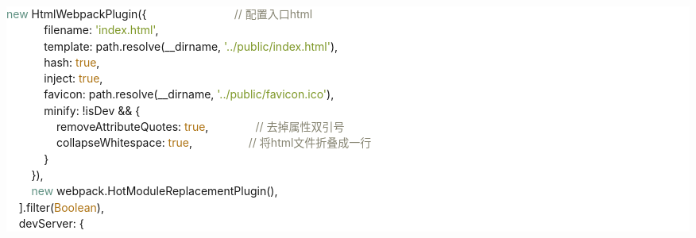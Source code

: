 <span class="hljs-keyword" style="font-size: inherit; line-height: inherit; margin: 0px; padding: 0px; color: rgb(95, 145, 130); word-wrap: inherit !important; word-break: inherit !important;">new</span>&nbsp;HtmlWebpackPlugin({&nbsp;&nbsp;&nbsp;&nbsp;&nbsp;&nbsp;&nbsp;&nbsp;&nbsp;&nbsp;&nbsp;&nbsp;&nbsp;&nbsp;&nbsp;&nbsp;&nbsp;&nbsp;&nbsp;&nbsp;&nbsp;&nbsp;&nbsp;&nbsp;&nbsp;&nbsp;&nbsp;&nbsp;<span class="hljs-comment" style="font-size: inherit; line-height: inherit; margin: 0px; padding: 0px; color: rgb(135, 133, 115); word-wrap: inherit !important; word-break: inherit !important;">//&nbsp;配置入口html</span><br>&nbsp;&nbsp;&nbsp;&nbsp;&nbsp;&nbsp;&nbsp;&nbsp;&nbsp;&nbsp;&nbsp;&nbsp;filename:&nbsp;<span class="hljs-string" style="font-size: inherit; line-height: inherit; margin: 0px; padding: 0px; color: rgb(125, 151, 38); word-wrap: inherit !important; word-break: inherit !important;">'index.html'</span>,<br>&nbsp;&nbsp;&nbsp;&nbsp;&nbsp;&nbsp;&nbsp;&nbsp;&nbsp;&nbsp;&nbsp;&nbsp;<span class="hljs-attr" style="font-size: inherit; color: inherit; line-height: inherit; margin: 0px; padding: 0px; word-wrap: inherit !important; word-break: inherit !important;">template</span>:&nbsp;path.resolve(__dirname,&nbsp;<span class="hljs-string" style="font-size: inherit; line-height: inherit; margin: 0px; padding: 0px; color: rgb(125, 151, 38); word-wrap: inherit !important; word-break: inherit !important;">'../public/index.html'</span>),<br>&nbsp;&nbsp;&nbsp;&nbsp;&nbsp;&nbsp;&nbsp;&nbsp;&nbsp;&nbsp;&nbsp;&nbsp;<span class="hljs-attr" style="font-size: inherit; color: inherit; line-height: inherit; margin: 0px; padding: 0px; word-wrap: inherit !important; word-break: inherit !important;">hash</span>:&nbsp;<span class="hljs-literal" style="font-size: inherit; line-height: inherit; margin: 0px; padding: 0px; color: rgb(174, 115, 19); word-wrap: inherit !important; word-break: inherit !important;">true</span>,<br>&nbsp;&nbsp;&nbsp;&nbsp;&nbsp;&nbsp;&nbsp;&nbsp;&nbsp;&nbsp;&nbsp;&nbsp;<span class="hljs-attr" style="font-size: inherit; color: inherit; line-height: inherit; margin: 0px; padding: 0px; word-wrap: inherit !important; word-break: inherit !important;">inject</span>:&nbsp;<span class="hljs-literal" style="font-size: inherit; line-height: inherit; margin: 0px; padding: 0px; color: rgb(174, 115, 19); word-wrap: inherit !important; word-break: inherit !important;">true</span>,<br>&nbsp;&nbsp;&nbsp;&nbsp;&nbsp;&nbsp;&nbsp;&nbsp;&nbsp;&nbsp;&nbsp;&nbsp;<span class="hljs-attr" style="font-size: inherit; color: inherit; line-height: inherit; margin: 0px; padding: 0px; word-wrap: inherit !important; word-break: inherit !important;">favicon</span>:&nbsp;path.resolve(__dirname,&nbsp;<span class="hljs-string" style="font-size: inherit; line-height: inherit; margin: 0px; padding: 0px; color: rgb(125, 151, 38); word-wrap: inherit !important; word-break: inherit !important;">'../public/favicon.ico'</span>),&nbsp;<br>&nbsp;&nbsp;&nbsp;&nbsp;&nbsp;&nbsp;&nbsp;&nbsp;&nbsp;&nbsp;&nbsp;&nbsp;<span class="hljs-attr" style="font-size: inherit; color: inherit; line-height: inherit; margin: 0px; padding: 0px; word-wrap: inherit !important; word-break: inherit !important;">minify</span>:&nbsp;!isDev&nbsp;&amp;&amp;&nbsp;{<br>&nbsp;&nbsp;&nbsp;&nbsp;&nbsp;&nbsp;&nbsp;&nbsp;&nbsp;&nbsp;&nbsp;&nbsp;&nbsp;&nbsp;&nbsp;&nbsp;<span class="hljs-attr" style="font-size: inherit; color: inherit; line-height: inherit; margin: 0px; padding: 0px; word-wrap: inherit !important; word-break: inherit !important;">removeAttributeQuotes</span>:&nbsp;<span class="hljs-literal" style="font-size: inherit; line-height: inherit; margin: 0px; padding: 0px; color: rgb(174, 115, 19); word-wrap: inherit !important; word-break: inherit !important;">true</span>,&nbsp;&nbsp;&nbsp;&nbsp;&nbsp;&nbsp;&nbsp;&nbsp;&nbsp;&nbsp;&nbsp;&nbsp;&nbsp;&nbsp;&nbsp;<span class="hljs-comment" style="font-size: inherit; line-height: inherit; margin: 0px; padding: 0px; color: rgb(135, 133, 115); word-wrap: inherit !important; word-break: inherit !important;">//&nbsp;去掉属性双引号</span><br>&nbsp;&nbsp;&nbsp;&nbsp;&nbsp;&nbsp;&nbsp;&nbsp;&nbsp;&nbsp;&nbsp;&nbsp;&nbsp;&nbsp;&nbsp;&nbsp;collapseWhitespace:&nbsp;<span class="hljs-literal" style="font-size: inherit; line-height: inherit; margin: 0px; padding: 0px; color: rgb(174, 115, 19); word-wrap: inherit !important; word-break: inherit !important;">true</span>,&nbsp;&nbsp;&nbsp;&nbsp;&nbsp;&nbsp;&nbsp;&nbsp;&nbsp;&nbsp;&nbsp;&nbsp;&nbsp;&nbsp;&nbsp;&nbsp;&nbsp;&nbsp;<span class="hljs-comment" style="font-size: inherit; line-height: inherit; margin: 0px; padding: 0px; color: rgb(135, 133, 115); word-wrap: inherit !important; word-break: inherit !important;">//&nbsp;将html文件折叠成一行</span><br>&nbsp;&nbsp;&nbsp;&nbsp;&nbsp;&nbsp;&nbsp;&nbsp;&nbsp;&nbsp;&nbsp;&nbsp;}<br>&nbsp;&nbsp;&nbsp;&nbsp;&nbsp;&nbsp;&nbsp;&nbsp;}),<br>&nbsp;&nbsp;&nbsp;&nbsp;&nbsp;&nbsp;&nbsp;&nbsp;<span class="hljs-keyword" style="font-size: inherit; line-height: inherit; margin: 0px; padding: 0px; color: rgb(95, 145, 130); word-wrap: inherit !important; word-break: inherit !important;">new</span>&nbsp;webpack.HotModuleReplacementPlugin(),<br>&nbsp;&nbsp;&nbsp;&nbsp;].filter(<span class="hljs-built_in" style="font-size: inherit; line-height: inherit; margin: 0px; padding: 0px; color: rgb(174, 115, 19); word-wrap: inherit !important; word-break: inherit !important;">Boolean</span>),<br>&nbsp;&nbsp;&nbsp;&nbsp;<span class="hljs-attr" style="font-size: inherit; color: inherit; line-height: inherit; margin: 0px; padding: 0px; word-wrap: inherit !important; word-break: inherit !important;">devServer</span>:&nbsp;{&nbsp;&nbsp;&nbsp;&nbsp;&nbsp;&nbsp;&nbsp;&nbsp;&nbsp;&nbsp;&nbsp;&nbsp;&nbsp;&nbsp;&nbsp;&nbsp;&nbsp;&nbsp;&nbsp;&nbsp;&nbsp;&nbsp;&nbsp;&nbsp;&nbsp;&nbsp;&nbsp;&nbsp;&nbsp;&nbsp;&nbsp;&nbsp;&nbsp;&nbsp;&nbsp;&nbsp;&nbsp;&nbsp;&nbsp;&nbsp;&nbsp;&nbsp;&nbsp;